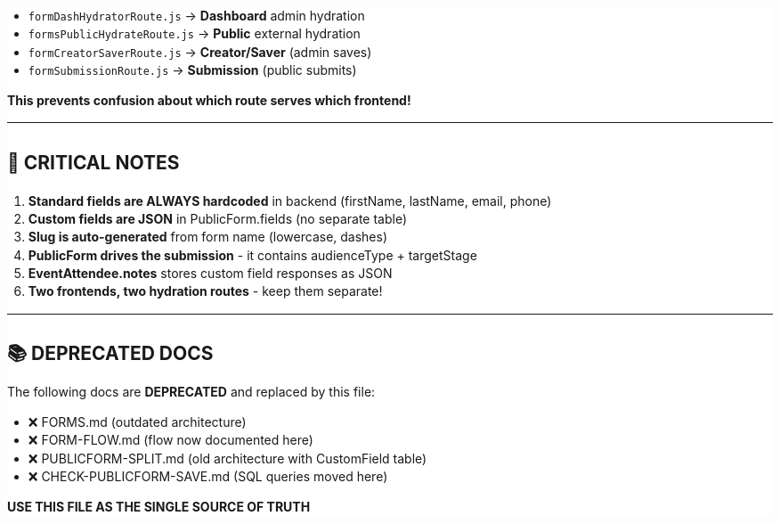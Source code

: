 - `formDashHydratorRoute.js` → **Dashboard** admin hydration
- `formsPublicHydrateRoute.js` → **Public** external hydration
- `formCreatorSaverRoute.js` → **Creator/Saver** (admin saves)
- `formSubmissionRoute.js` → **Submission** (public submits)

**This prevents confusion about which route serves which frontend!**

---

## 🚨 CRITICAL NOTES

1. **Standard fields are ALWAYS hardcoded** in backend (firstName, lastName, email, phone)
2. **Custom fields are JSON** in PublicForm.fields (no separate table)
3. **Slug is auto-generated** from form name (lowercase, dashes)
4. **PublicForm drives the submission** - it contains audienceType + targetStage
5. **EventAttendee.notes** stores custom field responses as JSON
6. **Two frontends, two hydration routes** - keep them separate!

---

## 📚 DEPRECATED DOCS

The following docs are **DEPRECATED** and replaced by this file:
- ❌ FORMS.md (outdated architecture)
- ❌ FORM-FLOW.md (flow now documented here)
- ❌ PUBLICFORM-SPLIT.md (old architecture with CustomField table)
- ❌ CHECK-PUBLICFORM-SAVE.md (SQL queries moved here)

**USE THIS FILE AS THE SINGLE SOURCE OF TRUTH**

